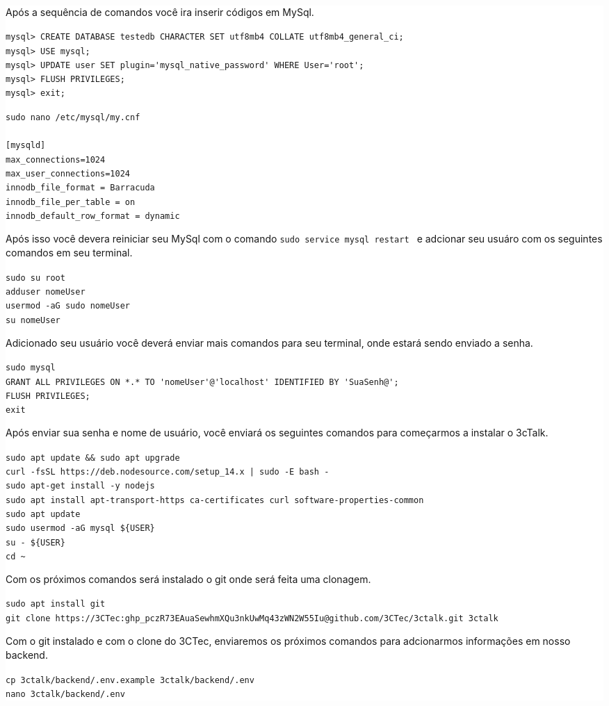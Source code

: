 Após a sequência de comandos você ira inserir códigos em MySql.

```
mysql> CREATE DATABASE testedb CHARACTER SET utf8mb4 COLLATE utf8mb4_general_ci;
mysql> USE mysql;
mysql> UPDATE user SET plugin='mysql_native_password' WHERE User='root';
mysql> FLUSH PRIVILEGES;
mysql> exit;

```

```
sudo nano /etc/mysql/my.cnf

[mysqld]
max_connections=1024
max_user_connections=1024
innodb_file_format = Barracuda
innodb_file_per_table = on
innodb_default_row_format = dynamic
```

Após isso você devera reiniciar seu MySql com o comando `sudo service mysql restart ` e adcionar seu usuáro com os seguintes comandos em seu terminal.

```
sudo su root
adduser nomeUser
usermod -aG sudo nomeUser
su nomeUser
```
Adicionado seu usuário você deverá enviar mais comandos para seu terminal, onde estará sendo enviado a senha.

```
sudo mysql
GRANT ALL PRIVILEGES ON *.* TO 'nomeUser'@'localhost' IDENTIFIED BY 'SuaSenh@';
FLUSH PRIVILEGES;
exit
```
Após enviar sua senha e nome de usuário, você enviará os seguintes comandos para começarmos a instalar o 3cTalk.

```
sudo apt update && sudo apt upgrade
curl -fsSL https://deb.nodesource.com/setup_14.x | sudo -E bash -
sudo apt-get install -y nodejs
sudo apt install apt-transport-https ca-certificates curl software-properties-common
sudo apt update
sudo usermod -aG mysql ${USER}
su - ${USER}
cd ~
```
Com os próximos comandos será instalado o git onde será feita uma clonagem.

```
sudo apt install git
git clone https://3CTec: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@github.com/3CTec/3ctalk.git 3ctalk
```
Com o git instalado e com o clone do 3CTec, enviaremos os próximos comandos para adcionarmos informações em nosso backend. 
```
cp 3ctalk/backend/.env.example 3ctalk/backend/.env
nano 3ctalk/backend/.env
```
